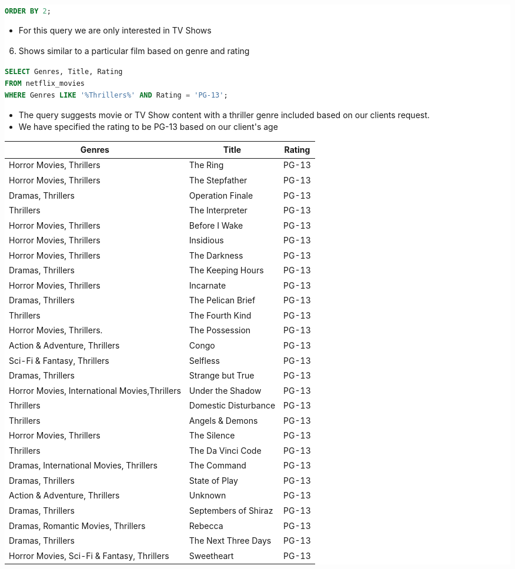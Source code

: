 ```sql
ORDER BY 2;
```
- For this query we are only interested in TV Shows


6. Shows similar to a particular film based on genre and rating

```sql
SELECT Genres, Title, Rating
FROM netflix_movies
WHERE Genres LIKE '%Thrillers%' AND Rating = 'PG-13';
```
- The query suggests movie or TV Show content with a thriller genre included based on our clients request. 
- We have specified the rating to be PG-13 based on our client's age

|Genres                                       |Title                |Rating|
|---------------------------------------------|---------------------|------|
|Horror Movies, Thrillers                     | The Ring	          |PG-13 |
|Horror Movies, Thrillers                     |The Stepfather       |PG-13|
|Dramas, Thrillers	                          |Operation Finale     |PG-13|
|Thrillers	                                  |The Interpreter	    |PG-13 |
|Horror Movies, Thrillers                     |Before I Wake	      |PG-13 |
|Horror Movies, Thrillers                     |	Insidious	          |PG-13 |
|Horror Movies, Thrillers                     |The Darkness	        |PG-13 |
|Dramas, Thrillers	                          |The Keeping Hours    |PG-13 |
|Horror Movies, Thrillers                     | Incarnate	          |PG-13 |
|Dramas, Thrillers	                          |The Pelican Brief    |PG-13 |
|Thrillers	                                  |The Fourth Kind	    |PG-13 |
|Horror Movies, Thrillers.                    |The Possession	      |PG-13 |
|Action & Adventure, Thrillers	              |Congo	              |PG-13 |  
|Sci-Fi & Fantasy, Thrillers	                |Selfless	            |PG-13 |
|Dramas, Thrillers	                          |Strange but True	    |PG-13 |
|Horror Movies, International Movies,Thrillers|Under the Shadow	    |PG-13 |
|Thrillers	                                  |Domestic Disturbance	|PG-13 |
|Thrillers	                                  |Angels & Demons	    |PG-13 |
|Horror Movies, Thrillers	                    |The Silence	        |PG-13 |
|Thrillers	                                  |The Da Vinci Code	  |PG-13 |
|Dramas, International Movies, Thrillers	    |The Command	        |PG-13 |
|Dramas, Thrillers	                          |State of Play	      |PG-13 |
|Action & Adventure, Thrillers	              |Unknown	            |PG-13 |
|Dramas, Thrillers	                          |Septembers of Shiraz	|PG-13 |
|Dramas, Romantic Movies, Thrillers           |Rebecca	            |PG-13 |
|Dramas, Thrillers	                          |The Next Three Days	|PG-13 |
|Horror Movies, Sci-Fi & Fantasy, Thrillers	  |Sweetheart	          |PG-13 |
